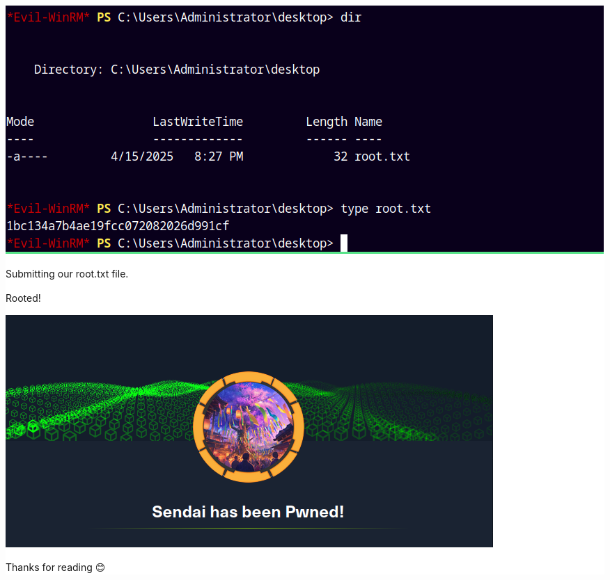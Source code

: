 ![image.png](/assets/images/Sendai_VL/image%2044.png)

Submitting our root.txt file.

Rooted!

![image.png](/assets/images/Sendai_VL/image%2045.png)

Thanks for reading 😊
